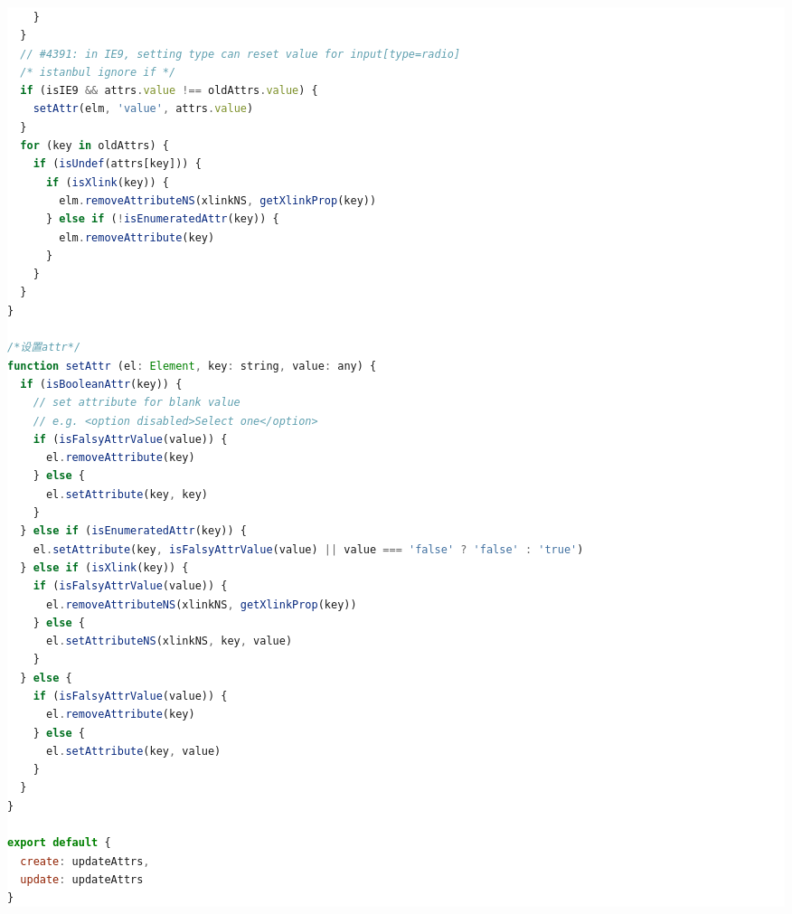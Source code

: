 ```JavaScript
    }
  }
  // #4391: in IE9, setting type can reset value for input[type=radio]
  /* istanbul ignore if */
  if (isIE9 && attrs.value !== oldAttrs.value) {
    setAttr(elm, 'value', attrs.value)
  }
  for (key in oldAttrs) {
    if (isUndef(attrs[key])) {
      if (isXlink(key)) {
        elm.removeAttributeNS(xlinkNS, getXlinkProp(key))
      } else if (!isEnumeratedAttr(key)) {
        elm.removeAttribute(key)
      }
    }
  }
}

/*设置attr*/
function setAttr (el: Element, key: string, value: any) {
  if (isBooleanAttr(key)) {
    // set attribute for blank value
    // e.g. <option disabled>Select one</option>
    if (isFalsyAttrValue(value)) {
      el.removeAttribute(key)
    } else {
      el.setAttribute(key, key)
    }
  } else if (isEnumeratedAttr(key)) {
    el.setAttribute(key, isFalsyAttrValue(value) || value === 'false' ? 'false' : 'true')
  } else if (isXlink(key)) {
    if (isFalsyAttrValue(value)) {
      el.removeAttributeNS(xlinkNS, getXlinkProp(key))
    } else {
      el.setAttributeNS(xlinkNS, key, value)
    }
  } else {
    if (isFalsyAttrValue(value)) {
      el.removeAttribute(key)
    } else {
      el.setAttribute(key, value)
    }
  }
}

export default {
  create: updateAttrs,
  update: updateAttrs
}

```
